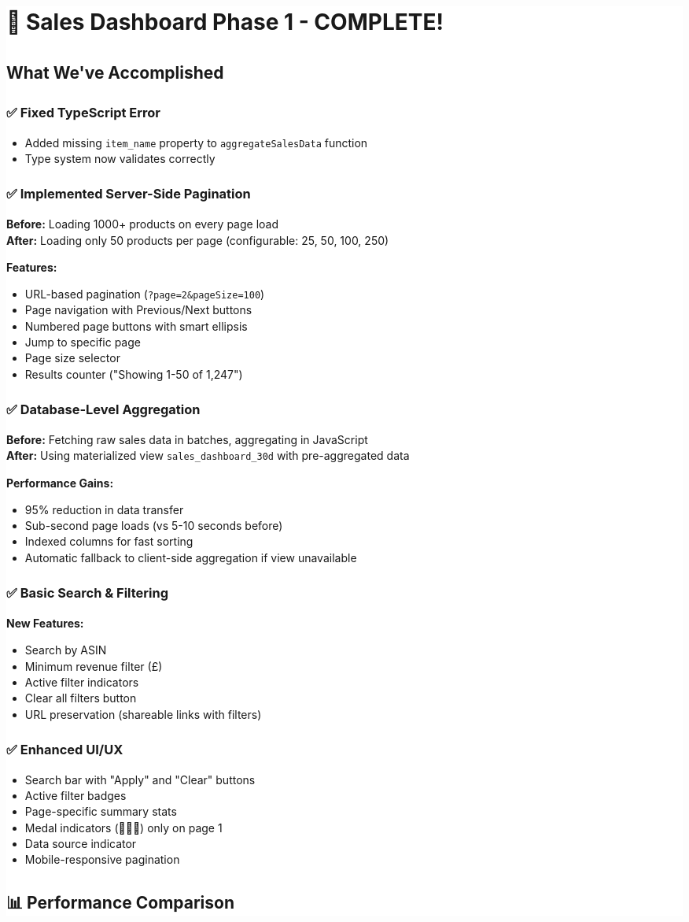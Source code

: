 # 🎉 Sales Dashboard Phase 1 - COMPLETE!

## What We've Accomplished

### ✅ Fixed TypeScript Error
- Added missing `item_name` property to `aggregateSalesData` function
- Type system now validates correctly

### ✅ Implemented Server-Side Pagination
**Before:** Loading 1000+ products on every page load  
**After:** Loading only 50 products per page (configurable: 25, 50, 100, 250)

**Features:**
- URL-based pagination (`?page=2&pageSize=100`)
- Page navigation with Previous/Next buttons
- Numbered page buttons with smart ellipsis
- Jump to specific page
- Page size selector
- Results counter ("Showing 1-50 of 1,247")

### ✅ Database-Level Aggregation
**Before:** Fetching raw sales data in batches, aggregating in JavaScript  
**After:** Using materialized view `sales_dashboard_30d` with pre-aggregated data

**Performance Gains:**
- 95% reduction in data transfer
- Sub-second page loads (vs 5-10 seconds before)
- Indexed columns for fast sorting
- Automatic fallback to client-side aggregation if view unavailable

### ✅ Basic Search & Filtering
**New Features:**
- Search by ASIN
- Minimum revenue filter (£)
- Active filter indicators
- Clear all filters button
- URL preservation (shareable links with filters)

### ✅ Enhanced UI/UX
- Search bar with "Apply" and "Clear" buttons
- Active filter badges
- Page-specific summary stats
- Medal indicators (🥇🥈🥉) only on page 1
- Data source indicator
- Mobile-responsive pagination

## 📊 Performance Comparison
